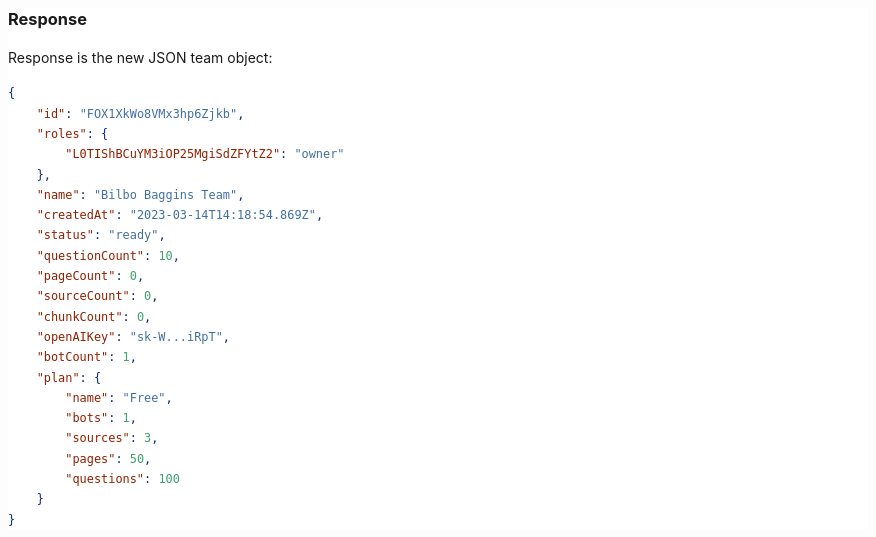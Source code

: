 ### Response

Response is the new JSON team object:

```json
{
    "id": "FOX1XkWo8VMx3hp6Zjkb",
    "roles": {
        "L0TIShBCuYM3iOP25MgiSdZFYtZ2": "owner"
    },
    "name": "Bilbo Baggins Team",
    "createdAt": "2023-03-14T14:18:54.869Z",
    "status": "ready",
    "questionCount": 10,
    "pageCount": 0,
    "sourceCount": 0,
    "chunkCount": 0,
    "openAIKey": "sk-W...iRpT",
    "botCount": 1,
    "plan": {
        "name": "Free",
        "bots": 1,
        "sources": 3,
        "pages": 50,
        "questions": 100
    }
}
```